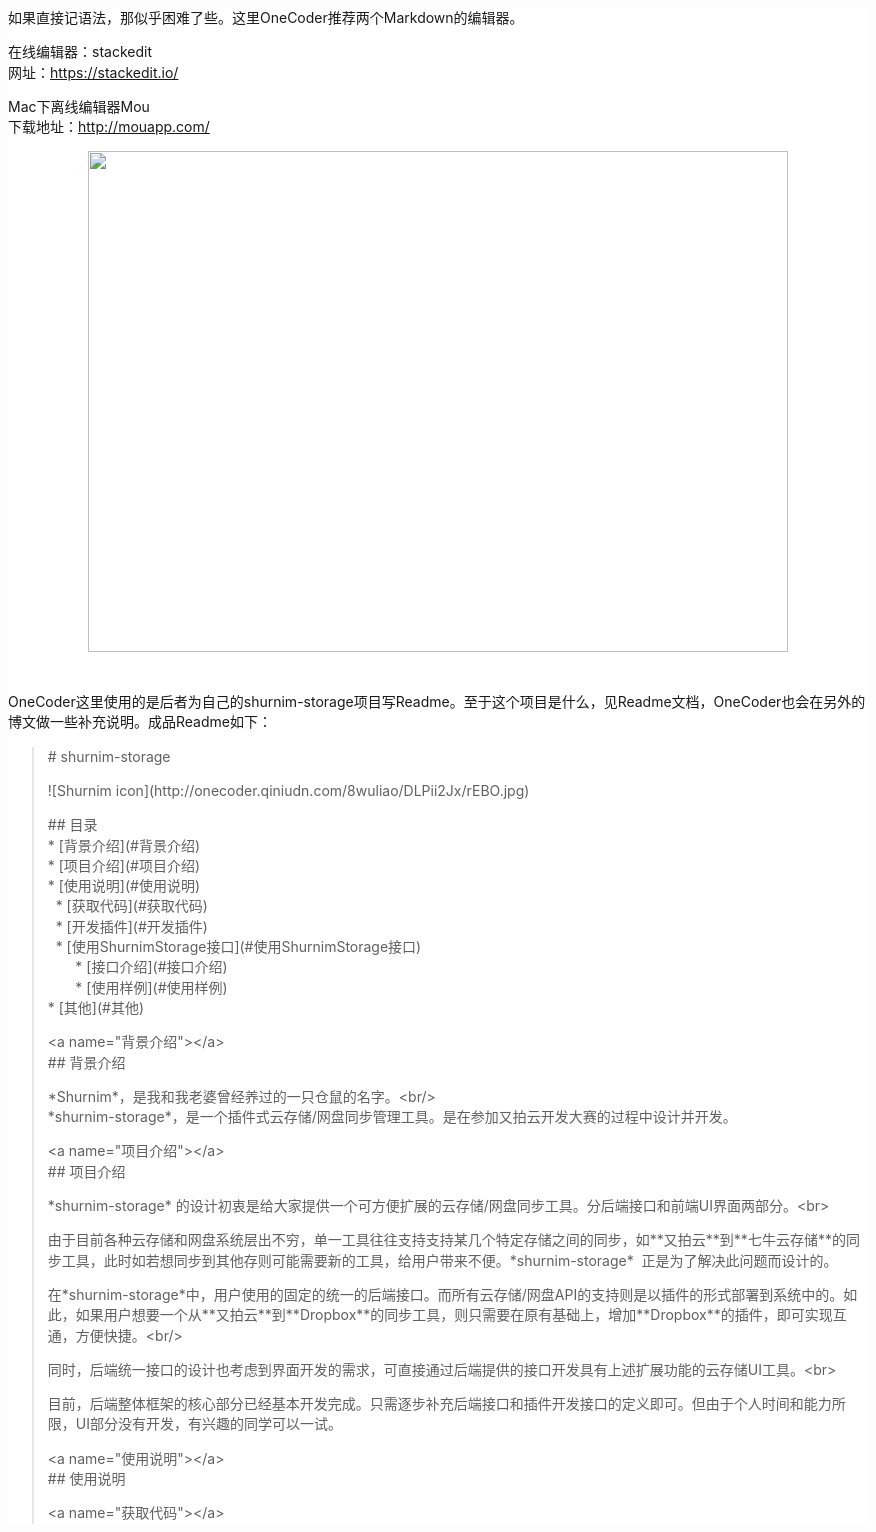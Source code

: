 <p>
	如果直接记语法，那似乎困难了些。这里OneCoder推荐两个Markdown的编辑器。</p>
<p>
	在线编辑器：stackedit<br />
	网址：<a href="https://stackedit.io/">https://stackedit.io/</a></p>
<p>
	Mac下离线编辑器Mou<br />
	下载地址：<a href="http://mouapp.com/">http://mouapp.com/</a></p>
<p style="text-align: center;">
	<img alt="" src="http://onecoder.qiniudn.com/8wuliao/DLZvaeXh/RFZ89.jpg" style="width: 700px; height: 501px;" /></p>
<p>
	<br />
	OneCoder这里使用的是后者为自己的shurnim-storage项目写Readme。至于这个项目是什么，见Readme文档，OneCoder也会在另外的博文做一些补充说明。成品Readme如下：</p>
<blockquote>
	<p>
		# shurnim-storage</p>
	<p>
		![Shurnim icon](http://onecoder.qiniudn.com/8wuliao/DLPii2Jx/rEBO.jpg)</p>
	<p>
		## 目录<br />
		* [背景介绍](#背景介绍)<br />
		* [项目介绍](#项目介绍)<br />
		* [使用说明](#使用说明)<br />
		&nbsp; * [获取代码](#获取代码)<br />
		&nbsp; * [开发插件](#开发插件)<br />
		&nbsp; * [使用ShurnimStorage接口](#使用ShurnimStorage接口)<br />
		&nbsp;&nbsp;&nbsp;&nbsp;&nbsp;&nbsp; * [接口介绍](#接口介绍)<br />
		&nbsp;&nbsp;&nbsp;&nbsp;&nbsp;&nbsp; * [使用样例](#使用样例)<br />
		* [其他](#其他)</p>
	<p>
		&lt;a name=&quot;背景介绍&quot;&gt;&lt;/a&gt;<br />
		## 背景介绍</p>
	<p>
		*Shurnim*，是我和我老婆曾经养过的一只仓鼠的名字。&lt;br/&gt;<br />
		*shurnim-storage*，是一个插件式云存储/网盘同步管理工具。是在参加又拍云开发大赛的过程中设计并开发。</p>
	<p>
		&lt;a name=&quot;项目介绍&quot;&gt;&lt;/a&gt;<br />
		## 项目介绍</p>
	<p>
		*shurnim-storage* 的设计初衷是给大家提供一个可方便扩展的云存储/网盘同步工具。分后端接口和前端UI界面两部分。&lt;br&gt;</p>
	<p>
		由于目前各种云存储和网盘系统层出不穷，单一工具往往支持支持某几个特定存储之间的同步，如**又拍云**到**七牛云存储**的同步工具，此时如若想同步到其他存则可能需要新的工具，给用户带来不便。*shurnim-storage*&nbsp; 正是为了解决此问题而设计的。</p>
	<p>
		在*shurnim-storage*中，用户使用的固定的统一的后端接口。而所有云存储/网盘API的支持则是以插件的形式部署到系统中的。如此，如果用户想要一个从**又拍云**到**Dropbox**的同步工具，则只需要在原有基础上，增加**Dropbox**的插件，即可实现互通，方便快捷。&lt;br/&gt;</p>
	<p>
		同时，后端统一接口的设计也考虑到界面开发的需求，可直接通过后端提供的接口开发具有上述扩展功能的云存储UI工具。&lt;br&gt;</p>
	<p>
		目前，后端整体框架的核心部分已经基本开发完成。只需逐步补充后端接口和插件开发接口的定义即可。但由于个人时间和能力所限，UI部分没有开发，有兴趣的同学可以一试。</p>
	<p>
		&lt;a name=&quot;使用说明&quot;&gt;&lt;/a&gt;<br />
		## 使用说明</p>
	<p>
		&lt;a name=&quot;获取代码&quot;&gt;&lt;/a&gt;<br />